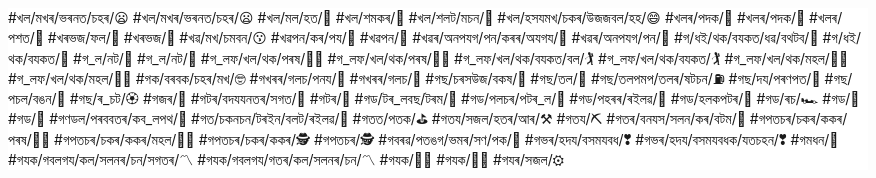 #খল/মখৰ/ভৰনত/চহৰ/😦
#খল/মখৰ/ভৰনত/চহৰ/😦
#খল/মল/হত/👐
#খল/শমকৰ/🐚
#খল/শলট/মচন/🎰
#খল/হসযমখ/চকৰ/উজজবল/হহ/😄
#খলৰ/পদক/🏅
#খলৰ/পদক/🏅
#খলৰ/পশত/🎲
#খৰভজ/ফল/🍈
#খৰভজ/🍈
#খৱ/মখ/চমবন/😗
#খৱপন/কৰ/পয/🚰
#খৱপন/🚰
#খৱৰ/অনপযগ/পন/কৰৰ/অযগয/🚱
#খৱৰ/অনপযগ/পন/🚱
#গ/ধই/থক/বযকত/ধৱ/বথটব/🛀
#গ/ধই/থক/বযকত/🛀
#গ_ল/নট/🥅
#গ_ল/নট/🥅
#গ_লফ/খল/থক/পৰষ/🏌‍♂
#গ_লফ/খল/থক/পৰষ/🏌‍♂
#গ_লফ/খল/থক/বযকত/বল/🏌
#গ_লফ/খল/থক/বযকত/🏌
#গ_লফ/খল/থক/মহল/🏌‍♀
#গ_লফ/খল/থক/মহল/🏌‍♀
#গক/বৰবক/চহৰ/মখ/🤓
#গখৰৰ/গলচ/পনয/🥛
#গখৰৰ/গলচ/🥛
#গছ/চৰসউজ/বকষ/🌲
#গছ/তল/🌴
#গছ/তলপমপ/তলৰ/ষটচন/⛽
#গছ/দয/পৰণপত/🌳
#গছ/পচল/বঙন/🍆
#গছ/ৰ_চট/🏵
#গজৰ/🥕
#গটৰ/বদযযনতৰ/সগত/🎸
#গটৰ/🎸
#গড/টৰ_লবছ/টৰম/🚋
#গড/পলচৰ/পটৰ_ল/🚓
#গড/পহৰৰ/ৰইলৱ/🚞
#গড/হলকপটৰ/🚁
#গড/ৰচ/🏎
#গড/🦏
#গড/🦏
#গণডল/পৰববতৰ/কব_লপথ/🚠
#গত/চকনচন/টৰইন/বলট/ৰইলৱ/🚅
#গতত/পতক/⛳
#গতয/সজল/হতৰ/আৰ/⚒
#গতয/⛏
#গতৰ/বনযস/সলন/কৰ/বটম/🔀
#গপতচৰ/চকৰ/ককৰ/পৰষ/🕵‍♂
#গপতচৰ/চকৰ/ককৰ/মহল/🕵‍♀
#গপতচৰ/চকৰ/ককৰ/🕵
#গপতচৰ/🕵
#গবৰৱ/পতঙগ/ভমৰ/সণ/পক/🐞
#গভৰ/হদয/বসমযবধ/❣
#গভৰ/হদয/বসমযবধক/যতচহন/❣
#গমধন/🌽
#গযক/গবলগয/কল/সলনৰ/চন/সগতৰ/〽
#গযক/গবলগয/গতৰ/কল/সলনৰ/চন/〽
#গযক/👨‍🎤
#গযক/👩‍🎤
#গযৰ/সজল/⚙